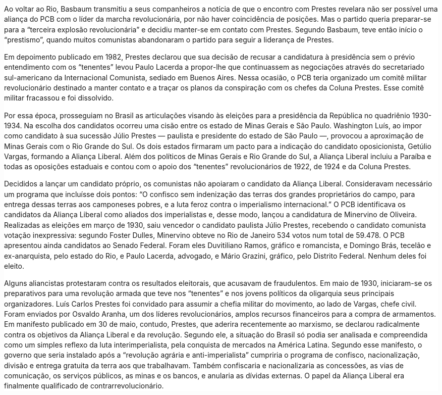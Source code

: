 Ao voltar ao Rio, Basbaum transmitiu a seus companheiros a notícia de
que o encontro com Prestes revelara não ser possível uma aliança do PCB
com o líder da marcha revolucionária, por não haver coincidência de
posições. Mas o partido queria preparar-se para a “terceira explosão
revolucionária” e decidiu manter-se em contato com Prestes. Segundo
Basbaum, teve então início o “prestismo”, quando muitos comunistas
abandonaram o partido para seguir a liderança de Prestes.

Em depoimento publicado em 1982, Prestes declarou que sua decisão de
recusar a candidatura à presidência sem o prévio entendimento com os
“tenentes” levou Paulo Lacerda a propor-lhe que continuassem as
negociações através do secretariado sul-americano da Internacional
Comunista, sediado em Buenos Aires. Nessa ocasião, o PCB teria
organizado um comitê militar revolucionário destinado a manter contato e
a traçar os planos da conspiração com os chefes da Coluna Prestes. Esse
comitê militar fracassou e foi dissolvido.

Por essa época, prosseguiam no Brasil as articulações visando às
eleições para a presidência da República no quadriênio 1930-1934. Na
escolha dos candidatos ocorreu uma cisão entre os estado de Minas Gerais
e São Paulo. Washington Luís, ao impor como candidato à sua sucessão
Júlio Prestes — paulista e presidente do estado de São Paulo —, provocou
a aproximação de Minas Gerais com o Rio Grande do Sul. Os dois estados
firmaram um pacto para a indicação do candidato oposicionista, Getúlio
Vargas, formando a Aliança Liberal. Além dos políticos de Minas Gerais e
Rio Grande do Sul, a Aliança Liberal incluiu a Paraíba e todas as
oposições estaduais e contou com o apoio dos “tenentes” revolucionários
de 1922, de 1924 e da Coluna Prestes.

Decididos a lançar um candidato próprio, os comunistas não apoiaram o
candidato da Aliança Liberal. Consideravam necessário um programa que
incluísse dois pontos: “O confisco sem indenização das terras dos
grandes proprietários do campo, para entrega dessas terras aos
camponeses pobres, e a luta feroz contra o imperialismo internacional.”
O PCB identificava os candidatos da Aliança Liberal como aliados dos
imperialistas e, desse modo, lançou a candidatura de Minervino de
Oliveira. Realizadas as eleições em março de 1930, saiu vencedor o
candidato paulista Júlio Prestes, recebendo o candidato comunista
votação inexpressiva: segundo Foster Dulles, Minervino obteve no Rio de
Janeiro 534 votos num total de 59.478. O PCB apresentou ainda candidatos
ao Senado Federal. Foram eles Duvitiliano Ramos, gráfico e romancista, e
Domingo Brás, tecelão e ex-anarquista, pelo estado do Rio, e Paulo
Lacerda, advogado, e Mário Grazini, gráfico, pelo Distrito Federal.
Nenhum deles foi eleito.

Alguns aliancistas protestaram contra os resultados eleitorais, que
acusavam de fraudulentos. Em maio de 1930, iniciaram-se os preparativos
para uma revolução armada que teve nos “tenentes” e nos jovens políticos
da oligarquia seus principais organizadores. Luís Carlos Prestes foi
convidado para assumir a chefia militar do movimento, ao lado de Vargas,
chefe civil. Foram enviados por Osvaldo Aranha, um dos líderes
revolucionários, amplos recursos financeiros para a compra de
armamentos. Em manifesto publicado em 30 de maio, contudo, Prestes, que
aderira recentemente ao marxismo, se declarou radicalmente contra os
objetivos da Aliança Liberal e da revolução. Segundo ele, a situação do
Brasil só podia ser analisada e compreendida como um simples reflexo da
luta interimperialista, pela conquista de mercados na América Latina.
Segundo esse manifesto, o governo que seria instalado após a “revolução
agrária e anti-imperialista” cumpriria o programa de confisco,
nacionalização, divisão e entrega gratuita da terra aos que trabalhavam.
Também confiscaria e nacionalizaria as concessões, as vias de
comunicação, os serviços públicos, as minas e os bancos, e anularia as
dívidas externas. O papel da Aliança Liberal era finalmente qualificado
de contrarrevolucionário.
